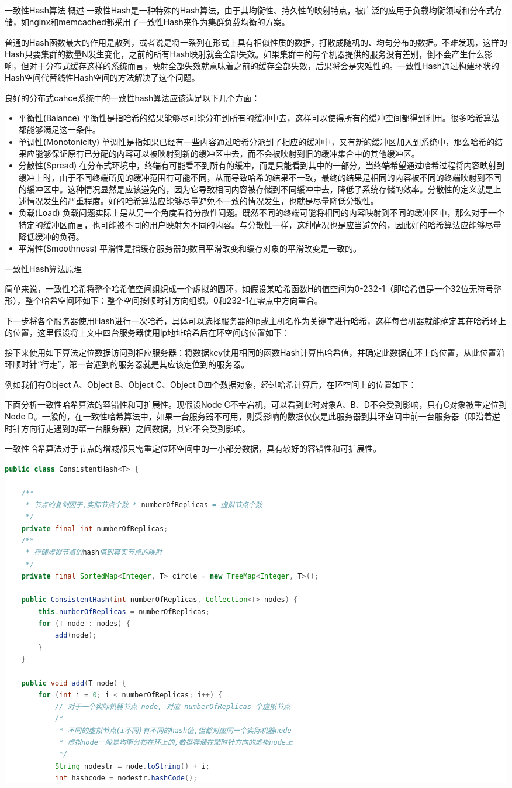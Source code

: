 一致性Hash算法
概述
一致性Hash是一种特殊的Hash算法，由于其均衡性、持久性的映射特点，被广泛的应用于负载均衡领域和分布式存储，如nginx和memcached都采用了一致性Hash来作为集群负载均衡的方案。

普通的Hash函数最大的作用是散列，或者说是将一系列在形式上具有相似性质的数据，打散成随机的、均匀分布的数据。不难发现，这样的Hash只要集群的数量N发生变化，之前的所有Hash映射就会全部失效。如果集群中的每个机器提供的服务没有差别，倒不会产生什么影响，但对于分布式缓存这样的系统而言，映射全部失效就意味着之前的缓存全部失效，后果将会是灾难性的。一致性Hash通过构建环状的Hash空间代替线性Hash空间的方法解决了这个问题。

良好的分布式cahce系统中的一致性hash算法应该满足以下几个方面：
- 平衡性(Balance)
平衡性是指哈希的结果能够尽可能分布到所有的缓冲中去，这样可以使得所有的缓冲空间都得到利用。很多哈希算法都能够满足这一条件。
- 单调性(Monotonicity)
单调性是指如果已经有一些内容通过哈希分派到了相应的缓冲中，又有新的缓冲区加入到系统中，那么哈希的结果应能够保证原有已分配的内容可以被映射到新的缓冲区中去，而不会被映射到旧的缓冲集合中的其他缓冲区。
- 分散性(Spread)
在分布式环境中，终端有可能看不到所有的缓冲，而是只能看到其中的一部分。当终端希望通过哈希过程将内容映射到缓冲上时，由于不同终端所见的缓冲范围有可能不同，从而导致哈希的结果不一致，最终的结果是相同的内容被不同的终端映射到不同的缓冲区中。这种情况显然是应该避免的，因为它导致相同内容被存储到不同缓冲中去，降低了系统存储的效率。分散性的定义就是上述情况发生的严重程度。好的哈希算法应能够尽量避免不一致的情况发生，也就是尽量降低分散性。
- 负载(Load)
负载问题实际上是从另一个角度看待分散性问题。既然不同的终端可能将相同的内容映射到不同的缓冲区中，那么对于一个特定的缓冲区而言，也可能被不同的用户映射为不同的内容。与分散性一样，这种情况也是应当避免的，因此好的哈希算法应能够尽量降低缓冲的负荷。
- 平滑性(Smoothness)
平滑性是指缓存服务器的数目平滑改变和缓存对象的平滑改变是一致的。

一致性Hash算法原理

简单来说，一致性哈希将整个哈希值空间组织成一个虚拟的圆环，如假设某哈希函数H的值空间为0-232-1（即哈希值是一个32位无符号整形），整个哈希空间环如下：整个空间按顺时针方向组织。0和232-1在零点中方向重合。


下一步将各个服务器使用Hash进行一次哈希，具体可以选择服务器的ip或主机名作为关键字进行哈希，这样每台机器就能确定其在哈希环上的位置，这里假设将上文中四台服务器使用ip地址哈希后在环空间的位置如下：

接下来使用如下算法定位数据访问到相应服务器：将数据key使用相同的函数Hash计算出哈希值，并确定此数据在环上的位置，从此位置沿环顺时针“行走”，第一台遇到的服务器就是其应该定位到的服务器。

例如我们有Object A、Object B、Object C、Object D四个数据对象，经过哈希计算后，在环空间上的位置如下：

下面分析一致性哈希算法的容错性和可扩展性。现假设Node C不幸宕机，可以看到此时对象A、B、D不会受到影响，只有C对象被重定位到Node D。一般的，在一致性哈希算法中，如果一台服务器不可用，则受影响的数据仅仅是此服务器到其环空间中前一台服务器（即沿着逆时针方向行走遇到的第一台服务器）之间数据，其它不会受到影响。


一致性哈希算法对于节点的增减都只需重定位环空间中的一小部分数据，具有较好的容错性和可扩展性。
```java
public class ConsistentHash<T> {

    /**
     * 节点的复制因子,实际节点个数 * numberOfReplicas = 虚拟节点个数
     */
    private final int numberOfReplicas;
    /**
     * 存储虚拟节点的hash值到真实节点的映射
     */
    private final SortedMap<Integer, T> circle = new TreeMap<Integer, T>();

    public ConsistentHash(int numberOfReplicas, Collection<T> nodes) {
        this.numberOfReplicas = numberOfReplicas;
        for (T node : nodes) {
            add(node);
        }
    }

    public void add(T node) {
        for (int i = 0; i < numberOfReplicas; i++) {
            // 对于一个实际机器节点 node, 对应 numberOfReplicas 个虚拟节点
            /*
             * 不同的虚拟节点(i不同)有不同的hash值,但都对应同一个实际机器node
             * 虚拟node一般是均衡分布在环上的,数据存储在顺时针方向的虚拟node上
             */
            String nodestr = node.toString() + i;
            int hashcode = nodestr.hashCode();
```